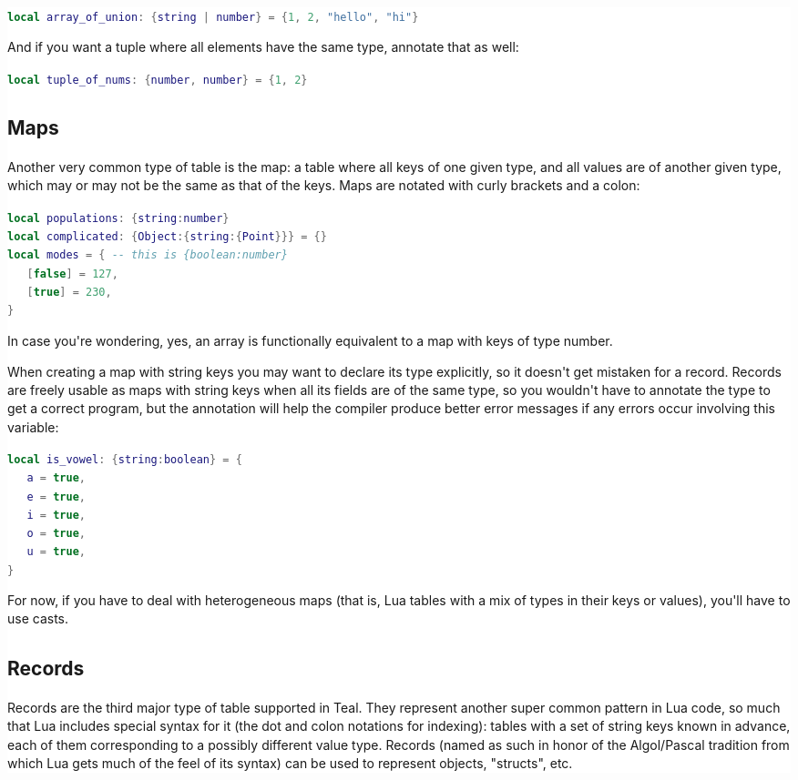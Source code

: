 ```lua
local array_of_union: {string | number} = {1, 2, "hello", "hi"}
```

And if you want a tuple where all elements have the same type, annotate that
as well:

```lua
local tuple_of_nums: {number, number} = {1, 2}
```

## Maps

Another very common type of table is the map: a table where all keys of one
given type, and all values are of another given type, which may or may not be
the same as that of the keys. Maps are notated with curly brackets and a
colon:

```lua
local populations: {string:number}
local complicated: {Object:{string:{Point}}} = {}
local modes = { -- this is {boolean:number}
   [false] = 127,
   [true] = 230,
}
```

In case you're wondering, yes, an array is functionally equivalent to a map
with keys of type number.

When creating a map with string keys you may want to declare its type
explicitly, so it doesn't get mistaken for a record. Records are freely usable
as maps with string keys when all its fields are of the same type, so you
wouldn't have to annotate the type to get a correct program, but the
annotation will help the compiler produce better error messages if any errors
occur involving this variable:

```lua
local is_vowel: {string:boolean} = {
   a = true,
   e = true,
   i = true,
   o = true,
   u = true,
}
```

For now, if you have to deal with heterogeneous maps (that is, Lua tables with
a mix of types in their keys or values), you'll have to use casts.

## Records

Records are the third major type of table supported in Teal. They represent
another super common pattern in Lua code, so much that Lua includes special
syntax for it (the dot and colon notations for indexing): tables with a set of
string keys known in advance, each of them corresponding to a possibly
different value type. Records (named as such in honor of the Algol/Pascal
tradition from which Lua gets much of the feel of its syntax) can be used
to represent objects, "structs", etc.
